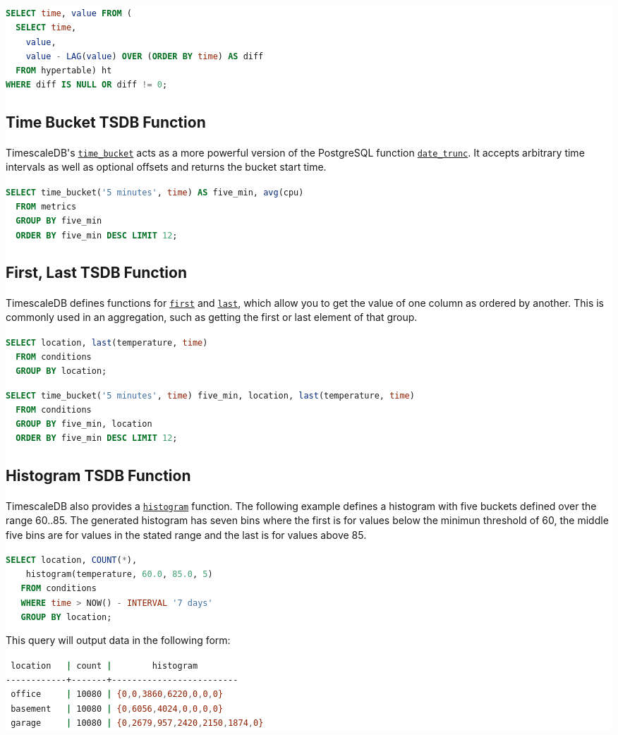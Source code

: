 ```sql
SELECT time, value FROM (
  SELECT time,
    value,
    value - LAG(value) OVER (ORDER BY time) AS diff
  FROM hypertable) ht
WHERE diff IS NULL OR diff != 0;
```

## Time Bucket <tag type="function">TSDB Function</tag>

TimescaleDB's [`time_bucket`][time_bucket] acts as a more powerful version of the PostgreSQL function [`date_trunc`][date_trunc].  It accepts arbitrary time intervals as well as optional offsets and returns the bucket start time.

```sql
SELECT time_bucket('5 minutes', time) AS five_min, avg(cpu)
  FROM metrics
  GROUP BY five_min
  ORDER BY five_min DESC LIMIT 12;
```

## First, Last <tag type="function">TSDB Function</tag>

TimescaleDB defines functions for [`first`][first] and [`last`][last],
which allow you to get the value of one column as ordered by another.
This is commonly used in an aggregation, such as getting the
first or last element of that group.

```sql
SELECT location, last(temperature, time)
  FROM conditions
  GROUP BY location;
```

```sql
SELECT time_bucket('5 minutes', time) five_min, location, last(temperature, time)
  FROM conditions
  GROUP BY five_min, location
  ORDER BY five_min DESC LIMIT 12;
```

## Histogram <tag type="function">TSDB Function</tag>

TimescaleDB also provides a [`histogram`][histogram] function.
The following example defines a histogram with five buckets defined over
the range 60..85. The generated histogram has seven bins where the first
is for values below the minimun threshold of 60, the middle five bins are for
values in the stated range and the last is for values above 85.


```sql
SELECT location, COUNT(*),
    histogram(temperature, 60.0, 85.0, 5)
   FROM conditions
   WHERE time > NOW() - INTERVAL '7 days'
   GROUP BY location;
```
This query will output data in the following form:
```bash
 location   | count |        histogram
------------+-------+-------------------------
 office     | 10080 | {0,0,3860,6220,0,0,0}
 basement   | 10080 | {0,6056,4024,0,0,0,0}
 garage     | 10080 | {0,2679,957,2420,2150,1874,0}
```


[percentile_cont]: https://www.postgresql.org/docs/current/static/functions-aggregate.html#FUNCTIONS-ORDEREDSET-TABLE
[time_bucket]: /api/:currentVersion:/analytics/time_bucket
[date_trunc]: https://www.postgresql.org/docs/current/static/functions-datetime.html#functions-datetime-trunc
[first]: /api/:currentVersion:/analytics/first
[last]: /api/:currentVersion:/analytics/last
[histogram]: /api/:currentVersion:/analytics/histogram
[loose index scan]: https://wiki.postgresql.org/wiki/Loose_indexscan
[issues]: https://github.com/timescale/timescaledb/issues